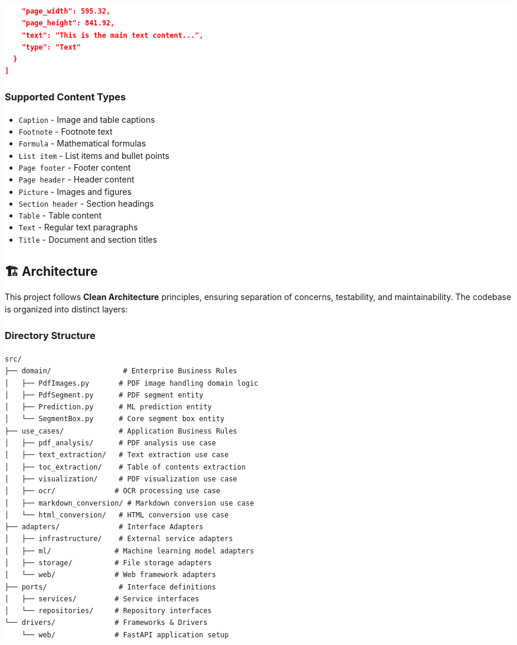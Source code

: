 ```json
    "page_width": 595.32,
    "page_height": 841.92,
    "text": "This is the main text content...",
    "type": "Text"
  }
]
```

### Supported Content Types

- `Caption` - Image and table captions
- `Footnote` - Footnote text
- `Formula` - Mathematical formulas
- `List item` - List items and bullet points
- `Page footer` - Footer content
- `Page header` - Header content
- `Picture` - Images and figures
- `Section header` - Section headings
- `Table` - Table content
- `Text` - Regular text paragraphs
- `Title` - Document and section titles


## 🏗️ Architecture

This project follows **Clean Architecture** principles, ensuring separation of concerns, testability, and maintainability. The codebase is organized into distinct layers:

### Directory Structure

```
src/
├── domain/                 # Enterprise Business Rules
│   ├── PdfImages.py       # PDF image handling domain logic
│   ├── PdfSegment.py      # PDF segment entity
│   ├── Prediction.py      # ML prediction entity
│   └── SegmentBox.py      # Core segment box entity
├── use_cases/             # Application Business Rules
│   ├── pdf_analysis/      # PDF analysis use case
│   ├── text_extraction/   # Text extraction use case
│   ├── toc_extraction/    # Table of contents extraction
│   ├── visualization/     # PDF visualization use case
│   ├── ocr/              # OCR processing use case
│   ├── markdown_conversion/ # Markdown conversion use case
│   └── html_conversion/   # HTML conversion use case
├── adapters/              # Interface Adapters
│   ├── infrastructure/    # External service adapters
│   ├── ml/               # Machine learning model adapters
│   ├── storage/          # File storage adapters
│   └── web/              # Web framework adapters
├── ports/                 # Interface definitions
│   ├── services/         # Service interfaces
│   └── repositories/     # Repository interfaces
└── drivers/              # Frameworks & Drivers
    └── web/              # FastAPI application setup
```

